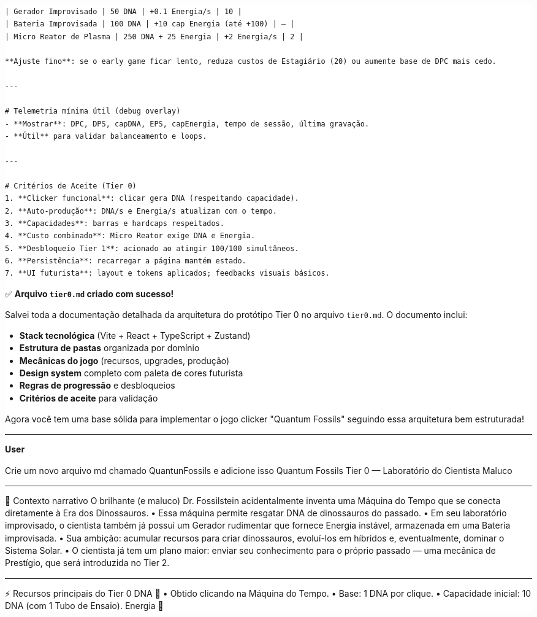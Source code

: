 ```
| Gerador Improvisado | 50 DNA | +0.1 Energia/s | 10 |
| Bateria Improvisada | 100 DNA | +10 cap Energia (até +100) | – |
| Micro Reator de Plasma | 250 DNA + 25 Energia | +2 Energia/s | 2 |

**Ajuste fino**: se o early game ficar lento, reduza custos de Estagiário (20) ou aumente base de DPC mais cedo.

---

# Telemetria mínima útil (debug overlay)
- **Mostrar**: DPC, DPS, capDNA, EPS, capEnergia, tempo de sessão, última gravação.
- **Útil** para validar balanceamento e loops.

---

# Critérios de Aceite (Tier 0)
1. **Clicker funcional**: clicar gera DNA (respeitando capacidade).
2. **Auto-produção**: DNA/s e Energia/s atualizam com o tempo.
3. **Capacidades**: barras e hardcaps respeitados.
4. **Custo combinado**: Micro Reator exige DNA e Energia.
5. **Desbloqueio Tier 1**: acionado ao atingir 100/100 simultâneos.
6. **Persistência**: recarregar a página mantém estado.
7. **UI futurista**: layout e tokens aplicados; feedbacks visuais básicos.
```

✅ **Arquivo `tier0.md` criado com sucesso!**

Salvei toda a documentação detalhada da arquitetura do protótipo Tier 0 no arquivo `tier0.md`. O documento inclui:

- **Stack tecnológica** (Vite + React + TypeScript + Zustand)
- **Estrutura de pastas** organizada por domínio
- **Mecânicas do jogo** (recursos, upgrades, produção)
- **Design system** completo com paleta de cores futurista
- **Regras de progressão** e desbloqueios
- **Critérios de aceite** para validação

Agora você tem uma base sólida para implementar o jogo clicker "Quantum Fossils" seguindo essa arquitetura bem estruturada!

---

**User**

Crie um novo arquivo md chamado QuantunFossils e adicione isso
Quantum Fossils
Tier 0 — Laboratório do Cientista Maluco
________________________________________
📖 Contexto narrativo
O brilhante (e maluco) Dr. Fossilstein acidentalmente inventa uma Máquina do Tempo que se conecta diretamente à Era dos Dinossauros.
•	Essa máquina permite resgatar DNA de dinossauros do passado.
•	Em seu laboratório improvisado, o cientista também já possui um Gerador rudimentar que fornece Energia instável, armazenada em uma Bateria improvisada.
•	Sua ambição: acumular recursos para criar dinossauros, evoluí-los em híbridos e, eventualmente, dominar o Sistema Solar.
•	O cientista já tem um plano maior: enviar seu conhecimento para o próprio passado — uma mecânica de Prestígio, que será introduzida no Tier 2.
________________________________________
⚡ Recursos principais do Tier 0
DNA 🧬
•	Obtido clicando na Máquina do Tempo.
•	Base: 1 DNA por clique.
•	Capacidade inicial: 10 DNA (com 1 Tubo de Ensaio).
Energia 🔋
